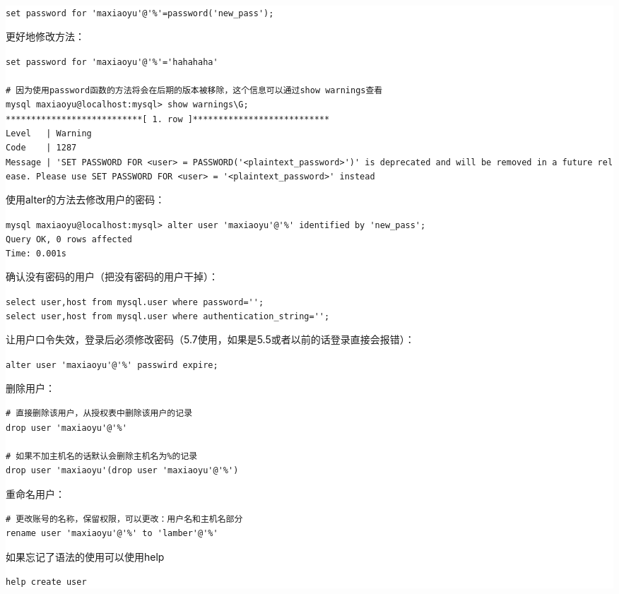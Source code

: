 ```mysql
set password for 'maxiaoyu'@'%'=password('new_pass');
```

更好地修改方法：

```mysql
set password for 'maxiaoyu'@'%'='hahahaha'

# 因为使用password函数的方法将会在后期的版本被移除，这个信息可以通过show warnings查看
mysql maxiaoyu@localhost:mysql> show warnings\G;
***************************[ 1. row ]***************************
Level   | Warning
Code    | 1287
Message | 'SET PASSWORD FOR <user> = PASSWORD('<plaintext_password>')' is deprecated and will be removed in a future release. Please use SET PASSWORD FOR <user> = '<plaintext_password>' instead
```

使用alter的方法去修改用户的密码：

```mysql
mysql maxiaoyu@localhost:mysql> alter user 'maxiaoyu'@'%' identified by 'new_pass';
Query OK, 0 rows affected
Time: 0.001s
```

确认没有密码的用户（把没有密码的用户干掉）：

```mysql
select user,host from mysql.user where password='';
select user,host from mysql.user where authentication_string='';
```

让用户口令失效，登录后必须修改密码（5.7使用，如果是5.5或者以前的话登录直接会报错）：

```mysql
alter user 'maxiaoyu'@'%' passwird expire;
```

删除用户：

```mysql
# 直接删除该用户，从授权表中删除该用户的记录
drop user 'maxiaoyu'@'%'

# 如果不加主机名的话默认会删除主机名为%的记录
drop user 'maxiaoyu'(drop user 'maxiaoyu'@'%')
```

重命名用户：

```mysql
# 更改账号的名称，保留权限，可以更改：用户名和主机名部分
rename user 'maxiaoyu'@'%' to 'lamber'@'%'
```

如果忘记了语法的使用可以使用help

```mysql
help create user
```
